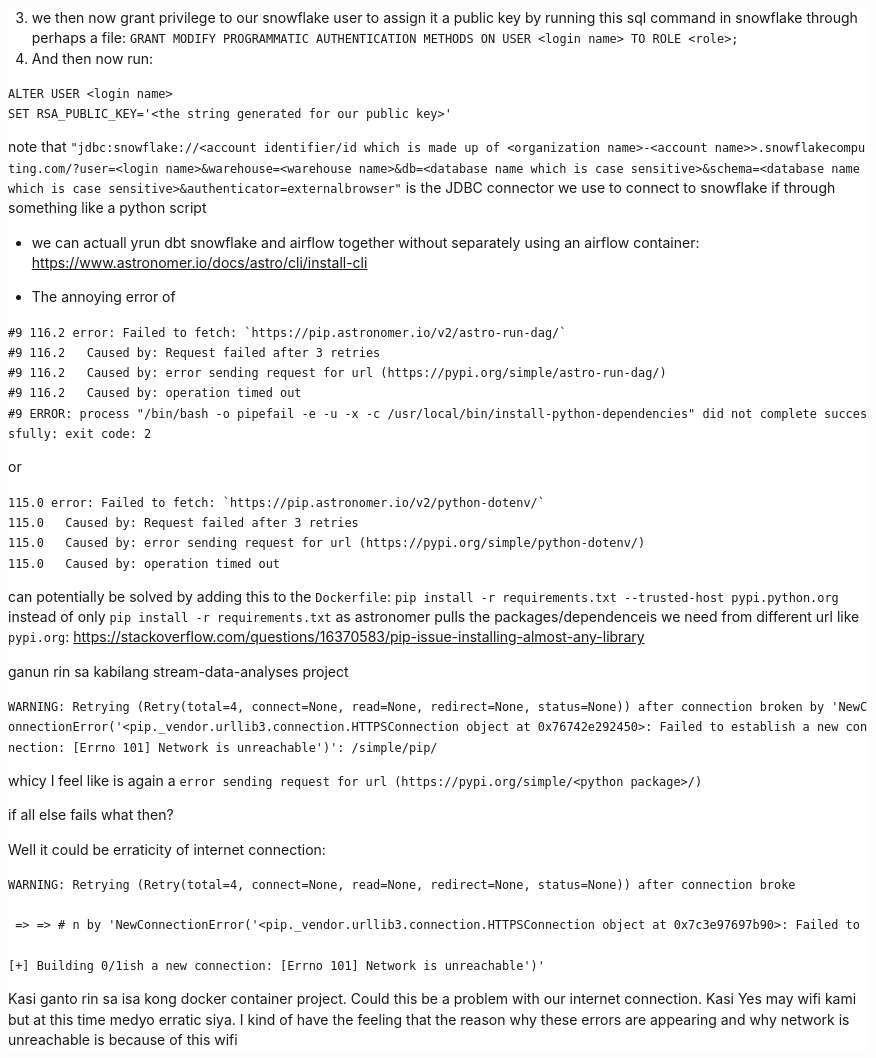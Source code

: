3. we then now grant privilege to our snowflake user to assign it a public key by running this sql command in snowflake through perhaps a file: `GRANT MODIFY PROGRAMMATIC AUTHENTICATION METHODS ON USER <login name> TO ROLE <role>;`
4. And then now run:
```
ALTER USER <login name> 
SET RSA_PUBLIC_KEY='<the string generated for our public key>'
```

note that `"jdbc:snowflake://<account identifier/id which is made up of <organization name>-<account name>>.snowflakecomputing.com/?user=<login name>&warehouse=<warehouse name>&db=<database name which is case sensitive>&schema=<database name which is case sensitive>&authenticator=externalbrowser"` is the JDBC connector we use to connect to snowflake if through something like a python script

* we can actuall yrun dbt snowflake and airflow together without separately using an airflow container: https://www.astronomer.io/docs/astro/cli/install-cli

* The annoying error of 
```
#9 116.2 error: Failed to fetch: `https://pip.astronomer.io/v2/astro-run-dag/`
#9 116.2   Caused by: Request failed after 3 retries
#9 116.2   Caused by: error sending request for url (https://pypi.org/simple/astro-run-dag/)
#9 116.2   Caused by: operation timed out
#9 ERROR: process "/bin/bash -o pipefail -e -u -x -c /usr/local/bin/install-python-dependencies" did not complete successfully: exit code: 2
```
or
```
115.0 error: Failed to fetch: `https://pip.astronomer.io/v2/python-dotenv/`
115.0   Caused by: Request failed after 3 retries
115.0   Caused by: error sending request for url (https://pypi.org/simple/python-dotenv/)
115.0   Caused by: operation timed out
```

can potentially be solved by adding this to the `Dockerfile`: `pip install -r requirements.txt --trusted-host pypi.python.org` instead of only `pip install -r requirements.txt` as astronomer pulls the packages/dependenceis we need from different url like `pypi.org`: https://stackoverflow.com/questions/16370583/pip-issue-installing-almost-any-library

ganun rin sa kabilang stream-data-analyses project
```
WARNING: Retrying (Retry(total=4, connect=None, read=None, redirect=None, status=None)) after connection broken by 'NewConnectionError('<pip._vendor.urllib3.connection.HTTPSConnection object at 0x76742e292450>: Failed to establish a new connection: [Errno 101] Network is unreachable')': /simple/pip/
```
whicy I feel like is again a `error sending request for url (https://pypi.org/simple/<python package>/)`

if all else fails what then?

Well it could be erraticity of internet connection:
```
WARNING: Retrying (Retry(total=4, connect=None, read=None, redirect=None, status=None)) after connection broke

 => => # n by 'NewConnectionError('<pip._vendor.urllib3.connection.HTTPSConnection object at 0x7c3e97697b90>: Failed to

[+] Building 0/1ish a new connection: [Errno 101] Network is unreachable')' 
```
Kasi ganto rin sa isa kong docker container project. Could this be a problem with our internet connection. Kasi Yes may wifi kami but at this time medyo erratic siya. I kind of have the feeling that the reason why these errors are appearing and why network is unreachable is because of this wifi
